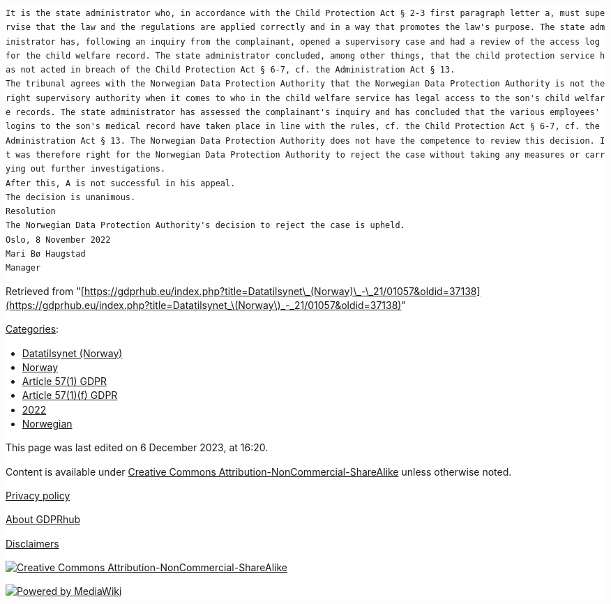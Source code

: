 ```
It is the state administrator who, in accordance with the Child Protection Act § 2-3 first paragraph letter a, must supervise that the law and the regulations are applied correctly and in a way that promotes the law's purpose. The state administrator has, following an inquiry from the complainant, opened a supervisory case and had a review of the access log for the child welfare record. The state administrator concluded, among other things, that the child protection service has not acted in breach of the Child Protection Act § 6-7, cf. the Administration Act § 13.
The tribunal agrees with the Norwegian Data Protection Authority that the Norwegian Data Protection Authority is not the right supervisory authority when it comes to who in the child welfare service has legal access to the son's child welfare records. The state administrator has assessed the complainant's inquiry and has concluded that the various employees' logins to the son's medical record have taken place in line with the rules, cf. the Child Protection Act § 6-7, cf. the Administration Act § 13. The Norwegian Data Protection Authority does not have the competence to review this decision. It was therefore right for the Norwegian Data Protection Authority to reject the case without taking any measures or carrying out further investigations.
After this, A is not successful in his appeal.
The decision is unanimous.
Resolution
The Norwegian Data Protection Authority's decision to reject the case is upheld.
Oslo, 8 November 2022
Mari Bø Haugstad
Manager

```

Retrieved from "[https://gdprhub.eu/index.php?title=Datatilsynet\_(Norway)\_-\_21/01057&oldid=37138](https://gdprhub.eu/index.php?title=Datatilsynet_\(Norway\)_-_21/01057&oldid=37138)"

[Categories](/index.php?title=Special:Categories "Special:Categories"):

*   [Datatilsynet (Norway)](/index.php?title=Category:Datatilsynet_\(Norway\) "Category:Datatilsynet (Norway)")
*   [Norway](/index.php?title=Category:Norway "Category:Norway")
*   [Article 57(1) GDPR](/index.php?title=Category:Article_57\(1\)_GDPR "Category:Article 57(1) GDPR")
*   [Article 57(1)(f) GDPR](/index.php?title=Category:Article_57\(1\)\(f\)_GDPR "Category:Article 57(1)(f) GDPR")
*   [2022](/index.php?title=Category:2022 "Category:2022")
*   [Norwegian](/index.php?title=Category:Norwegian "Category:Norwegian")

This page was last edited on 6 December 2023, at 16:20.

Content is available under [Creative Commons Attribution-NonCommercial-ShareAlike](https://creativecommons.org/licenses/by-nc-sa/4.0/) unless otherwise noted.

[Privacy policy](/index.php?title=GDPRhub:Privacy_policy)

[About GDPRhub](/index.php?title=GDPRhub:About)

[Disclaimers](/index.php?title=GDPRhub:General_disclaimer)

[![Creative Commons Attribution-NonCommercial-ShareAlike](/resources/assets/licenses/cc-by-nc-sa.png)](https://creativecommons.org/licenses/by-nc-sa/4.0/)

[![Powered by MediaWiki](/resources/assets/poweredby_mediawiki_88x31.png)](https://www.mediawiki.org/)